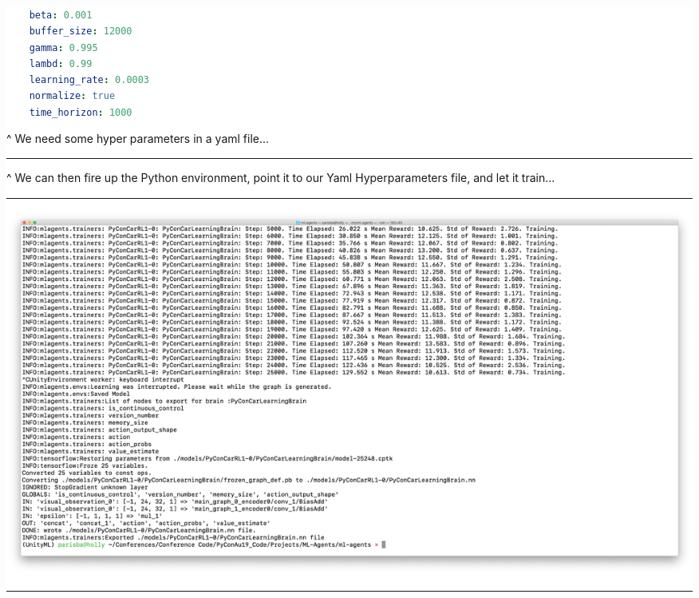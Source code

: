 ```yaml
    beta: 0.001
    buffer_size: 12000
    gamma: 0.995
    lambd: 0.99
    learning_rate: 0.0003
    normalize: true
    time_horizon: 1000
```

^ We need some hyper parameters in a yaml file... 

---

![fit](presentation_images/training_video.mov)

^ We can then fire up the Python environment, point it to our Yaml Hyperparameters file, and let it train...

---

![fit](presentation_images/training_done.png)

---
